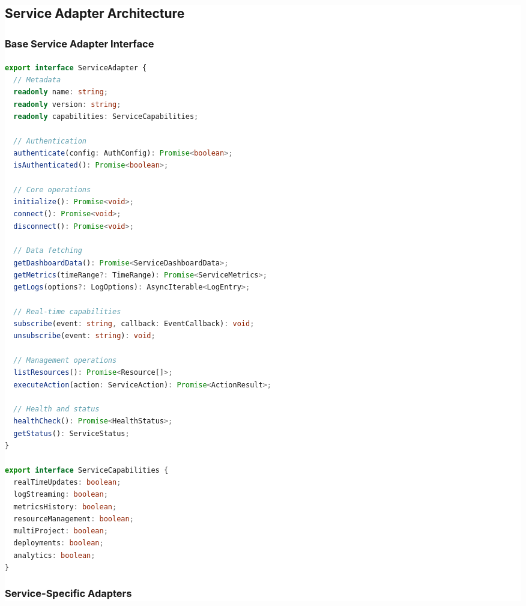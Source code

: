 ## Service Adapter Architecture

### Base Service Adapter Interface
```typescript
export interface ServiceAdapter {
  // Metadata
  readonly name: string;
  readonly version: string;
  readonly capabilities: ServiceCapabilities;

  // Authentication
  authenticate(config: AuthConfig): Promise<boolean>;
  isAuthenticated(): Promise<boolean>;

  // Core operations
  initialize(): Promise<void>;
  connect(): Promise<void>;
  disconnect(): Promise<void>;

  // Data fetching
  getDashboardData(): Promise<ServiceDashboardData>;
  getMetrics(timeRange?: TimeRange): Promise<ServiceMetrics>;
  getLogs(options?: LogOptions): AsyncIterable<LogEntry>;

  // Real-time capabilities
  subscribe(event: string, callback: EventCallback): void;
  unsubscribe(event: string): void;

  // Management operations
  listResources(): Promise<Resource[]>;
  executeAction(action: ServiceAction): Promise<ActionResult>;

  // Health and status
  healthCheck(): Promise<HealthStatus>;
  getStatus(): ServiceStatus;
}

export interface ServiceCapabilities {
  realTimeUpdates: boolean;
  logStreaming: boolean;
  metricsHistory: boolean;
  resourceManagement: boolean;
  multiProject: boolean;
  deployments: boolean;
  analytics: boolean;
}
```

### Service-Specific Adapters
